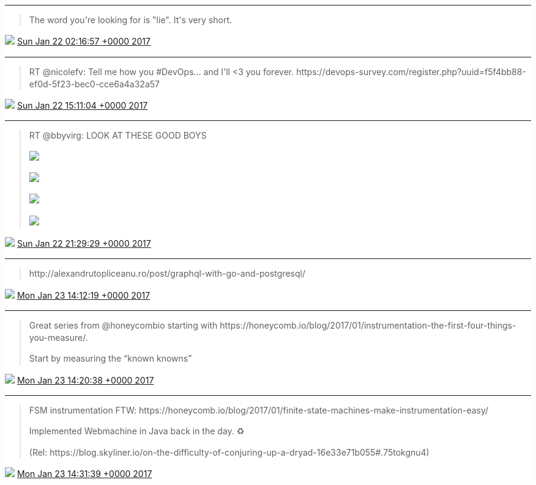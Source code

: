 ----

> The word you're looking for is "lie"\. It's very short\.

<img src="./media/tweet.ico" width="12" /> [Sun Jan 22 02:16:57 +0000 2017](https://twitter.com/mweagle/status/822991409913307136)

----

> RT @nicolefv: Tell me how you \#DevOps\.\.\. and I'll &lt;3 you forever\. https://devops\-survey\.com/register\.php?uuid\=f5f4bb88\-ef0d\-5f23\-bec0\-cce6a4a32a57

<img src="./media/tweet.ico" width="12" /> [Sun Jan 22 15:11:04 +0000 2017](https://twitter.com/mweagle/status/823186222315028481)

----

> RT @bbyvirg: LOOK AT THESE GOOD BOYS
>
> ![](/twitter/archive/media/823281453798559744-C2uXFxUXAAMzKky.jpg)
>
> ![](/twitter/archive/media/823281453798559744-C2uXFxWXcAE7fgM.jpg)
>
> ![](/twitter/archive/media/823281453798559744-C2uXFxSWEAY89TF.jpg)
>
> ![](/twitter/archive/media/823281453798559744-C2uXFxVWQAAFoNR.jpg)

<img src="./media/tweet.ico" width="12" /> [Sun Jan 22 21:29:29 +0000 2017](https://twitter.com/mweagle/status/823281453798559744)

----

> http://alexandrutopliceanu\.ro/post/graphql\-with\-go\-and\-postgresql/

<img src="./media/tweet.ico" width="12" /> [Mon Jan 23 14:12:19 +0000 2017](https://twitter.com/mweagle/status/823533825321930752)

----

> Great series from @honeycombio starting with https://honeycomb\.io/blog/2017/01/instrumentation\-the\-first\-four\-things\-you\-measure/\.
>
> Start by measuring the “known knowns”

<img src="./media/tweet.ico" width="12" /> [Mon Jan 23 14:20:38 +0000 2017](https://twitter.com/mweagle/status/823535920871710720)

----

> FSM instrumentation FTW: https://honeycomb\.io/blog/2017/01/finite\-state\-machines\-make\-instrumentation\-easy/
>
> Implemented Webmachine in Java back in the day\. ♻️
>
> \(Rel: https://blog\.skyliner\.io/on\-the\-difficulty\-of\-conjuring\-up\-a\-dryad\-16e33e71b055\#\.75tokgnu4\)

<img src="./media/tweet.ico" width="12" /> [Mon Jan 23 14:31:39 +0000 2017](https://twitter.com/mweagle/status/823538693856034817)
